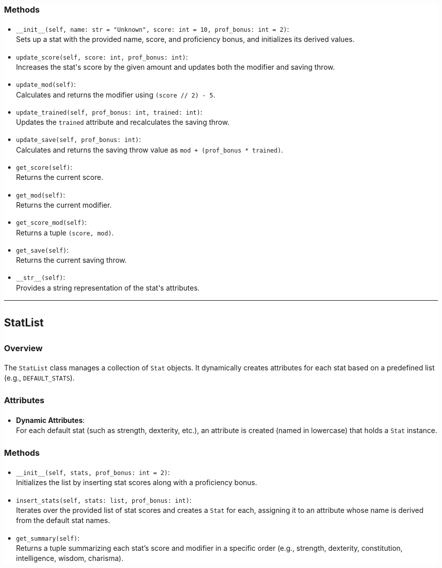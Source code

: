 ### Methods
- `__init__(self, name: str = "Unknown", score: int = 10, prof_bonus: int = 2)`:  
  Sets up a stat with the provided name, score, and proficiency bonus, and initializes its derived values.
  
- `update_score(self, score: int, prof_bonus: int)`:  
  Increases the stat's score by the given amount and updates both the modifier and saving throw.
  
- `update_mod(self)`:  
  Calculates and returns the modifier using `(score // 2) - 5`.
  
- `update_trained(self, prof_bonus: int, trained: int)`:  
  Updates the `trained` attribute and recalculates the saving throw.
  
- `update_save(self, prof_bonus: int)`:  
  Calculates and returns the saving throw value as `mod + (prof_bonus * trained)`.
  
- `get_score(self)`:  
  Returns the current score.
  
- `get_mod(self)`:  
  Returns the current modifier.
  
- `get_score_mod(self)`:  
  Returns a tuple `(score, mod)`.
  
- `get_save(self)`:  
  Returns the current saving throw.
  
- `__str__(self)`:  
  Provides a string representation of the stat's attributes.

---

## StatList

### Overview
The `StatList` class manages a collection of `Stat` objects. It dynamically creates attributes for each stat based on a predefined list (e.g., `DEFAULT_STATS`).

### Attributes
- **Dynamic Attributes**:  
  For each default stat (such as strength, dexterity, etc.), an attribute is created (named in lowercase) that holds a `Stat` instance.

### Methods
- `__init__(self, stats, prof_bonus: int = 2)`:  
  Initializes the list by inserting stat scores along with a proficiency bonus.
  
- `insert_stats(self, stats: list, prof_bonus: int)`:  
  Iterates over the provided list of stat scores and creates a `Stat` for each, assigning it to an attribute whose name is derived from the default stat names.
  
- `get_summary(self)`:  
  Returns a tuple summarizing each stat’s score and modifier in a specific order (e.g., strength, dexterity, constitution, intelligence, wisdom, charisma).
  
